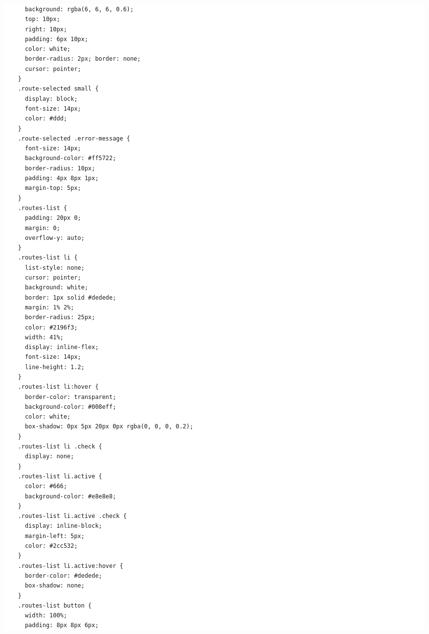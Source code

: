 ```html
      background: rgba(6, 6, 6, 0.6);
      top: 10px;
      right: 10px;
      padding: 6px 10px;
      color: white;
      border-radius: 2px; border: none;
      cursor: pointer;
    }
    .route-selected small {
      display: block;
      font-size: 14px;
      color: #ddd;
    }
    .route-selected .error-message {
      font-size: 14px;
      background-color: #ff5722;
      border-radius: 10px;
      padding: 4px 8px 1px;
      margin-top: 5px;
    }
    .routes-list {
      padding: 20px 0;
      margin: 0;
      overflow-y: auto;
    }
    .routes-list li {
      list-style: none;
      cursor: pointer;
      background: white;
      border: 1px solid #dedede;
      margin: 1% 2%;
      border-radius: 25px;
      color: #2196f3;
      width: 41%;
      display: inline-flex;
      font-size: 14px;
      line-height: 1.2;
    }
    .routes-list li:hover {
      border-color: transparent;
      background-color: #008eff;
      color: white;
      box-shadow: 0px 5px 20px 0px rgba(0, 0, 0, 0.2);
    }
    .routes-list li .check {
      display: none;
    }
    .routes-list li.active {
      color: #666;
      background-color: #e8e8e8;
    }
    .routes-list li.active .check {
      display: inline-block;
      margin-left: 5px;
      color: #2cc532;
    }
    .routes-list li.active:hover {
      border-color: #dedede;
      box-shadow: none;
    }
    .routes-list button {
      width: 100%;
      padding: 8px 8px 6px;
```